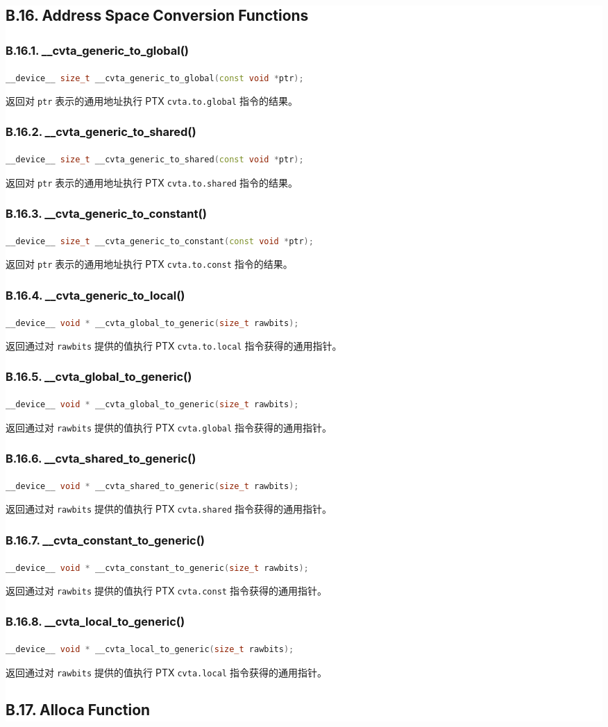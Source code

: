 ## B.16. Address Space Conversion Functions

### B.16.1. __cvta_generic_to_global()
```C++
__device__ size_t __cvta_generic_to_global(const void *ptr);
```
返回对 `ptr` 表示的通用地址执行 PTX `cvta.to.global` 指令的结果。

### B.16.2. __cvta_generic_to_shared()
```C++
__device__ size_t __cvta_generic_to_shared(const void *ptr);
```
返回对 `ptr` 表示的通用地址执行 PTX `cvta.to.shared` 指令的结果。

### B.16.3. __cvta_generic_to_constant()
```C++
__device__ size_t __cvta_generic_to_constant(const void *ptr);
```
返回对 `ptr` 表示的通用地址执行 PTX `cvta.to.const` 指令的结果。

### B.16.4. __cvta_generic_to_local()
```C++
__device__ void * __cvta_global_to_generic(size_t rawbits);
```
返回通过对 `rawbits` 提供的值执行 PTX `cvta.to.local` 指令获得的通用指针。

### B.16.5. __cvta_global_to_generic()
```C++
__device__ void * __cvta_global_to_generic(size_t rawbits);
```
返回通过对 `rawbits` 提供的值执行 PTX `cvta.global` 指令获得的通用指针。

### B.16.6. __cvta_shared_to_generic()
```C++
__device__ void * __cvta_shared_to_generic(size_t rawbits);
```
返回通过对 `rawbits` 提供的值执行 PTX `cvta.shared` 指令获得的通用指针。


### B.16.7. __cvta_constant_to_generic()
```C++
__device__ void * __cvta_constant_to_generic(size_t rawbits);
```
返回通过对 `rawbits` 提供的值执行 PTX `cvta.const` 指令获得的通用指针。

### B.16.8. __cvta_local_to_generic()
```C++
__device__ void * __cvta_local_to_generic(size_t rawbits);
```
返回通过对 `rawbits` 提供的值执行 PTX `cvta.local` 指令获得的通用指针。


## B.17. Alloca Function
